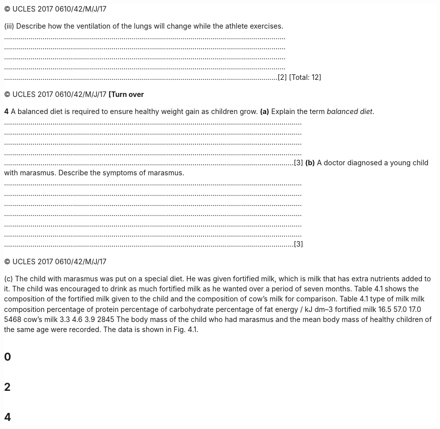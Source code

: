
© UCLES 2017 0610/42/M/J/17 

 (iii) Describe how the ventilation of the lungs will change while the athlete exercises. ........................................................................................................................................... ........................................................................................................................................... ........................................................................................................................................... ........................................................................................................................................... .......................................................................................................................................[2] [Total: 12] 


© UCLES 2017 0610/42/M/J/17 **[Turn over** 

**4** A balanced diet is required to ensure healthy weight gain as children grow. **(a)** Explain the term _balanced diet_. ................................................................................................................................................... ................................................................................................................................................... ................................................................................................................................................... ................................................................................................................................................... ...............................................................................................................................................[3] **(b)** A doctor diagnosed a young child with marasmus. Describe the symptoms of marasmus. ................................................................................................................................................... ................................................................................................................................................... ................................................................................................................................................... ................................................................................................................................................... ................................................................................................................................................... ................................................................................................................................................... ...............................................................................................................................................[3] 


© UCLES 2017 0610/42/M/J/17 

 (c) The child with marasmus was put on a special diet. He was given fortified milk, which is milk that has extra nutrients added to it. The child was encouraged to drink as much fortified milk as he wanted over a period of seven months. Table 4.1 shows the composition of the fortified milk given to the child and the composition of cow’s milk for comparison. Table 4.1 type of milk milk composition percentage of protein percentage of carbohydrate percentage of fat energy / kJ dm–3 fortified milk 16.5 57.0 17.0 5468 cow’s milk 3.3 4.6 3.9 2845 The body mass of the child who had marasmus and the mean body mass of healthy children of the same age were recorded. The data is shown in Fig. 4.1. 

## 0 

## 2 

## 4 
